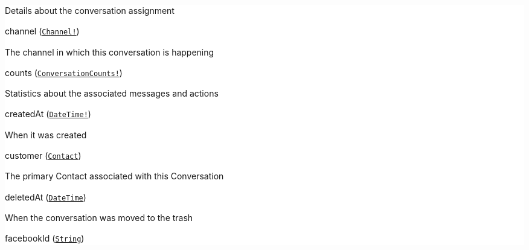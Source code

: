   <div class="description-wrapper">
   <p>Details about the conversation assignment</p>

  </div>
</div>

<div class="field-entry ">
  <span id="channel" class="field-name anchored">channel (<code><a href="/docs/reference/interface/channel">Channel!</a></code>)</span>

  <div class="description-wrapper">
   <p>The channel in which this conversation is happening</p>

  </div>
</div>

<div class="field-entry ">
  <span id="counts" class="field-name anchored">counts (<code><a href="/docs/reference/object/conversation_counts">ConversationCounts!</a></code>)</span>

  <div class="description-wrapper">
   <p>Statistics about the associated messages and actions</p>

  </div>
</div>

<div class="field-entry ">
  <span id="created_at" class="field-name anchored">createdAt (<code><a href="/docs/reference/scalar/date_time">DateTime!</a></code>)</span>

  <div class="description-wrapper">
   <p>When it was created</p>

  </div>
</div>

<div class="field-entry ">
  <span id="customer" class="field-name anchored">customer (<code><a href="/docs/reference/object/contact">Contact</a></code>)</span>

  <div class="description-wrapper">
   <p>The primary Contact associated with this Conversation</p>

  </div>
</div>

<div class="field-entry ">
  <span id="deleted_at" class="field-name anchored">deletedAt (<code><a href="/docs/reference/scalar/date_time">DateTime</a></code>)</span>

  <div class="description-wrapper">
   <p>When the conversation was moved to the trash</p>

  </div>
</div>

<div class="field-entry ">
  <span id="facebook_id" class="field-name anchored">facebookId (<code><a href="/docs/reference/scalar/string">String</a></code>)</span>
